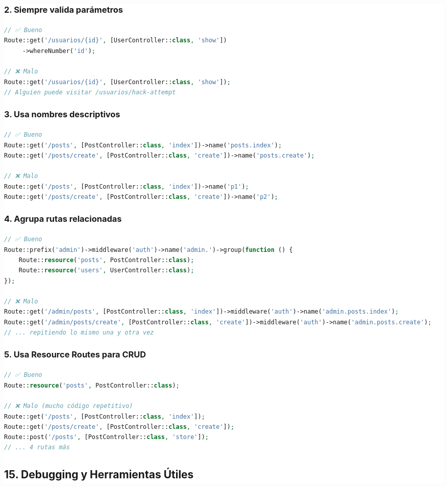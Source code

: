 ### 2. Siempre valida parámetros
```php
// ✅ Bueno
Route::get('/usuarios/{id}', [UserController::class, 'show'])
     ->whereNumber('id');

// ❌ Malo
Route::get('/usuarios/{id}', [UserController::class, 'show']);
// Alguien puede visitar /usuarios/hack-attempt
```

### 3. Usa nombres descriptivos
```php
// ✅ Bueno
Route::get('/posts', [PostController::class, 'index'])->name('posts.index');
Route::get('/posts/create', [PostController::class, 'create'])->name('posts.create');

// ❌ Malo
Route::get('/posts', [PostController::class, 'index'])->name('p1');
Route::get('/posts/create', [PostController::class, 'create'])->name('p2');
```

### 4. Agrupa rutas relacionadas
```php
// ✅ Bueno
Route::prefix('admin')->middleware('auth')->name('admin.')->group(function () {
    Route::resource('posts', PostController::class);
    Route::resource('users', UserController::class);
});

// ❌ Malo
Route::get('/admin/posts', [PostController::class, 'index'])->middleware('auth')->name('admin.posts.index');
Route::get('/admin/posts/create', [PostController::class, 'create'])->middleware('auth')->name('admin.posts.create');
// ... repitiendo lo mismo una y otra vez
```

### 5. Usa Resource Routes para CRUD
```php
// ✅ Bueno
Route::resource('posts', PostController::class);

// ❌ Malo (mucho código repetitivo)
Route::get('/posts', [PostController::class, 'index']);
Route::get('/posts/create', [PostController::class, 'create']);
Route::post('/posts', [PostController::class, 'store']);
// ... 4 rutas más
```

## 15. Debugging y Herramientas Útiles
